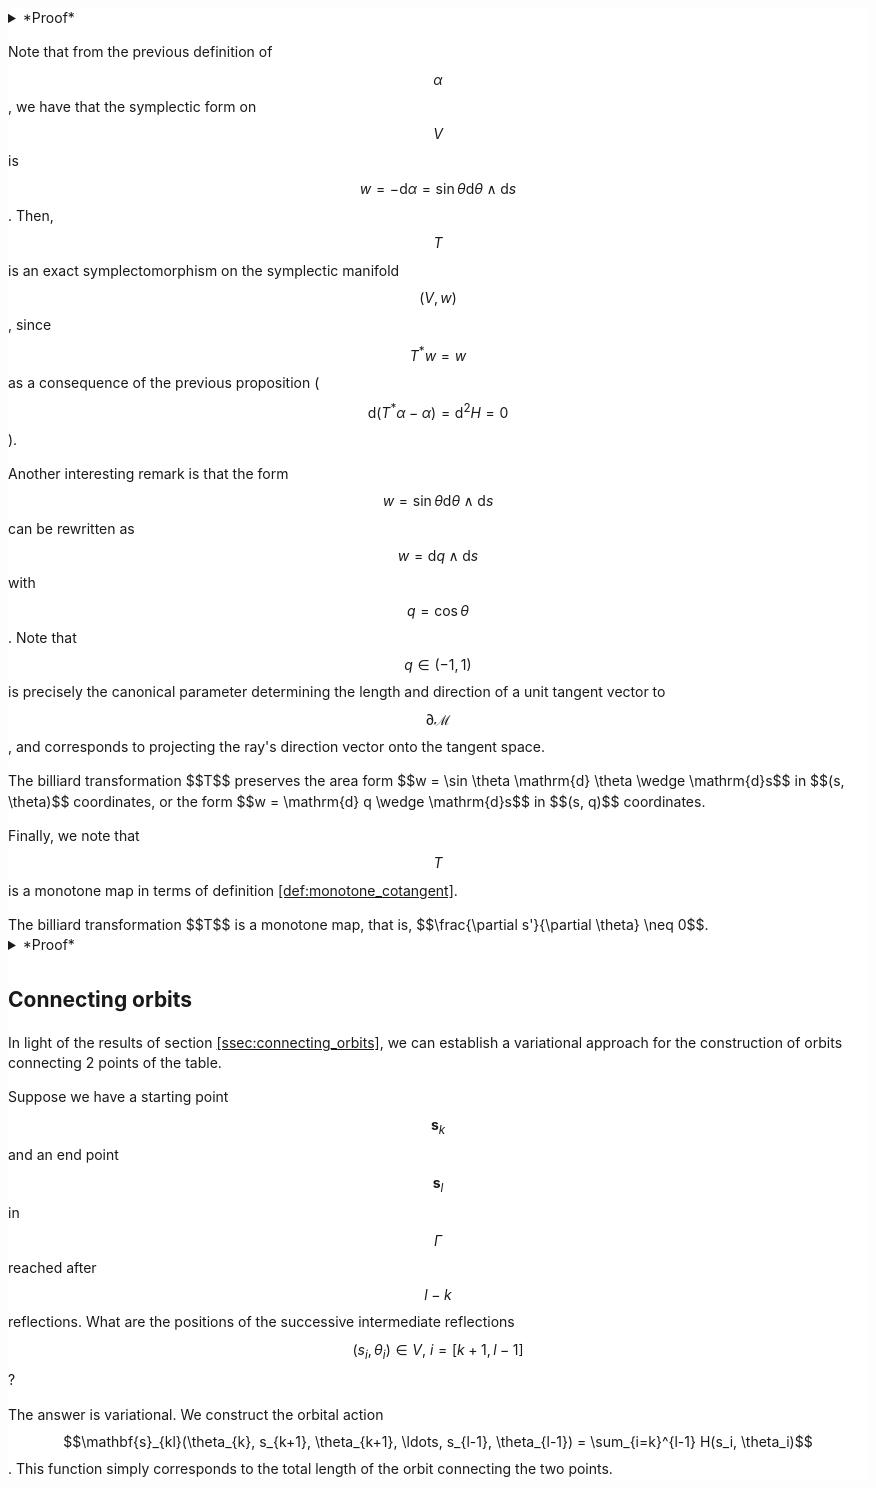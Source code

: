 </div>
<details markdown="1"><summary markdown="span">*Proof*</summary></details>


Note that from the previous definition of $$\alpha$$, we have that the
symplectic form on $$V$$ is
$$w = - \mathrm{d} \alpha = \sin \theta \mathrm{d} \theta \wedge \mathrm{d}s$$.
Then, $$T$$ is an exact symplectomorphism on the symplectic manifold
$$(V, w)$$, since $$T^* w = w$$ as a consequence of the previous
proposition ($$\mathrm{d}(T^* \alpha - \alpha) = \mathrm{d}^2 H = 0$$).

Another interesting remark is that the form
$$w = \sin \theta \mathrm{d} \theta \wedge \mathrm{d}s$$ can be
rewritten as $$w = \mathrm{d}q \wedge \mathrm{d}s$$ with
$$q = \cos \theta$$. Note that $$q \in (-1, 1)$$ is precisely the
canonical parameter determining the length and direction of a unit
tangent vector to $$\partial \mathcal{M}$$, and corresponds to
projecting the ray's direction vector onto the tangent space.

<div class="corollary">
The billiard transformation $$T$$ preserves the area form
$$w = \sin \theta \mathrm{d} \theta \wedge \mathrm{d}s$$ in
$$(s, \theta)$$ coordinates, or the form
$$w = \mathrm{d} q \wedge \mathrm{d}s$$ in $$(s, q)$$ coordinates.

</div>

Finally, we note that $$T$$ is a monotone map in terms of definition
[\[def:monotone_cotangent\]](#def:monotone_cotangent).

<div class="proposition">
The billiard transformation $$T$$ is a monotone map, that is,
$$\frac{\partial s'}{\partial \theta} \neq 0$$.

</div>
<details markdown="1"><summary markdown="span">*Proof*</summary></details>


## Connecting orbits

In light of the results of section
[\[ssec:connecting_orbits\]](#ssec:connecting_orbits), we can establish
a variational approach for the construction of orbits connecting 2
points of the table.

Suppose we have a starting point $$\mathbf{s}_k$$ and an end point
$$\mathbf{s}_l$$ in $$\Gamma$$ reached after $$l-k$$ reflections. What
are the positions of the successive intermediate reflections
$$(s_i, \theta_i) \in V, \ i = [k+1, l-1]$$?

The answer is variational. We construct the orbital action
$$\mathbf{s}_{kl}(\theta_{k}, s_{k+1}, \theta_{k+1}, \ldots, s_{l-1}, \theta_{l-1}) = \sum_{i=k}^{l-1} H(s_i, \theta_i)$$.
This function simply corresponds to the total length of the orbit
connecting the two points.

